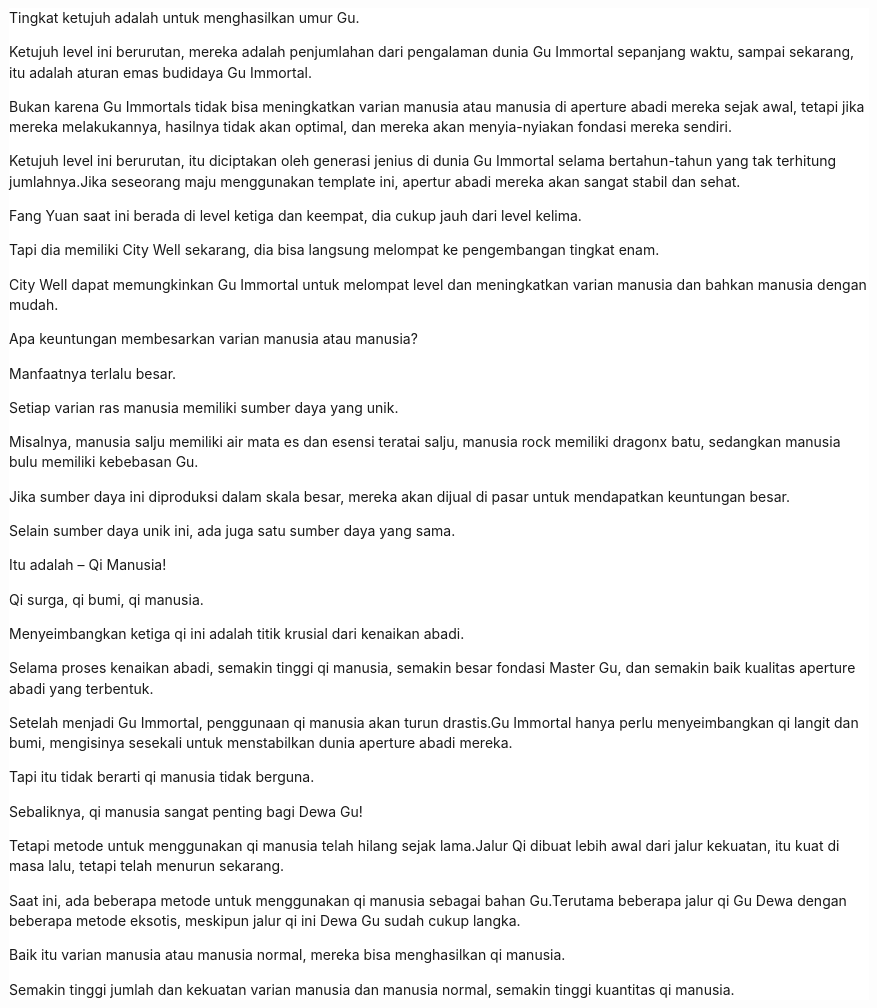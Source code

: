 Tingkat ketujuh adalah untuk menghasilkan umur Gu.

Ketujuh level ini berurutan, mereka adalah penjumlahan dari pengalaman dunia Gu Immortal sepanjang waktu, sampai sekarang, itu adalah aturan emas budidaya Gu Immortal.

Bukan karena Gu Immortals tidak bisa meningkatkan varian manusia atau manusia di aperture abadi mereka sejak awal, tetapi jika mereka melakukannya, hasilnya tidak akan optimal, dan mereka akan menyia-nyiakan fondasi mereka sendiri.

Ketujuh level ini berurutan, itu diciptakan oleh generasi jenius di dunia Gu Immortal selama bertahun-tahun yang tak terhitung jumlahnya.Jika seseorang maju menggunakan template ini, apertur abadi mereka akan sangat stabil dan sehat.

Fang Yuan saat ini berada di level ketiga dan keempat, dia cukup jauh dari level kelima.

Tapi dia memiliki City Well sekarang, dia bisa langsung melompat ke pengembangan tingkat enam.

City Well dapat memungkinkan Gu Immortal untuk melompat level dan meningkatkan varian manusia dan bahkan manusia dengan mudah.

Apa keuntungan membesarkan varian manusia atau manusia?

Manfaatnya terlalu besar.

Setiap varian ras manusia memiliki sumber daya yang unik.

Misalnya, manusia salju memiliki air mata es dan esensi teratai salju, manusia rock memiliki dragonx batu, sedangkan manusia bulu memiliki kebebasan Gu.



Jika sumber daya ini diproduksi dalam skala besar, mereka akan dijual di pasar untuk mendapatkan keuntungan besar.

Selain sumber daya unik ini, ada juga satu sumber daya yang sama.

Itu adalah – Qi Manusia!

Qi surga, qi bumi, qi manusia.

Menyeimbangkan ketiga qi ini adalah titik krusial dari kenaikan abadi.

Selama proses kenaikan abadi, semakin tinggi qi manusia, semakin besar fondasi Master Gu, dan semakin baik kualitas aperture abadi yang terbentuk.

Setelah menjadi Gu Immortal, penggunaan qi manusia akan turun drastis.Gu Immortal hanya perlu menyeimbangkan qi langit dan bumi, mengisinya sesekali untuk menstabilkan dunia aperture abadi mereka.

Tapi itu tidak berarti qi manusia tidak berguna.

Sebaliknya, qi manusia sangat penting bagi Dewa Gu!

Tetapi metode untuk menggunakan qi manusia telah hilang sejak lama.Jalur Qi dibuat lebih awal dari jalur kekuatan, itu kuat di masa lalu, tetapi telah menurun sekarang.

Saat ini, ada beberapa metode untuk menggunakan qi manusia sebagai bahan Gu.Terutama beberapa jalur qi Gu Dewa dengan beberapa metode eksotis, meskipun jalur qi ini Dewa Gu sudah cukup langka.

Baik itu varian manusia atau manusia normal, mereka bisa menghasilkan qi manusia.

Semakin tinggi jumlah dan kekuatan varian manusia dan manusia normal, semakin tinggi kuantitas qi manusia.
